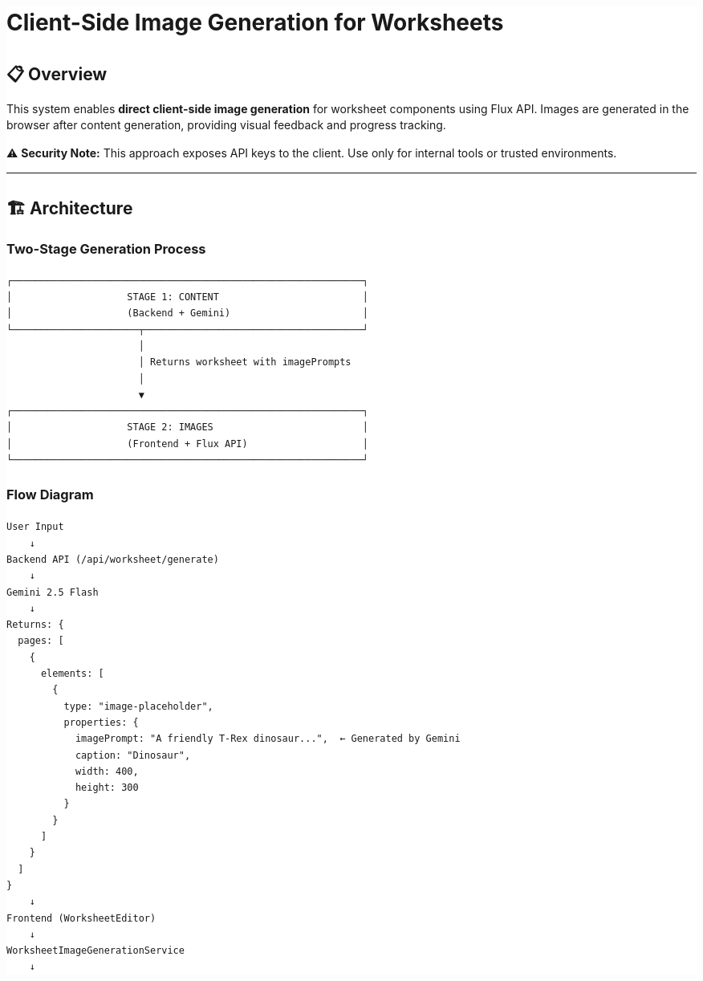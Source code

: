 # Client-Side Image Generation for Worksheets

## 📋 Overview

This system enables **direct client-side image generation** for worksheet components using Flux API. Images are generated in the browser after content generation, providing visual feedback and progress tracking.

⚠️ **Security Note:** This approach exposes API keys to the client. Use only for internal tools or trusted environments.

---

## 🏗️ Architecture

### Two-Stage Generation Process

```
┌─────────────────────────────────────────────────────────────┐
│                    STAGE 1: CONTENT                         │
│                    (Backend + Gemini)                       │
└──────────────────────┬──────────────────────────────────────┘
                       │
                       │ Returns worksheet with imagePrompts
                       │
                       ▼
┌─────────────────────────────────────────────────────────────┐
│                    STAGE 2: IMAGES                          │
│                    (Frontend + Flux API)                    │
└─────────────────────────────────────────────────────────────┘
```

### Flow Diagram

```
User Input
    ↓
Backend API (/api/worksheet/generate)
    ↓
Gemini 2.5 Flash
    ↓
Returns: {
  pages: [
    {
      elements: [
        {
          type: "image-placeholder",
          properties: {
            imagePrompt: "A friendly T-Rex dinosaur...",  ← Generated by Gemini
            caption: "Dinosaur",
            width: 400,
            height: 300
          }
        }
      ]
    }
  ]
}
    ↓
Frontend (WorksheetEditor)
    ↓
WorksheetImageGenerationService
    ↓
```